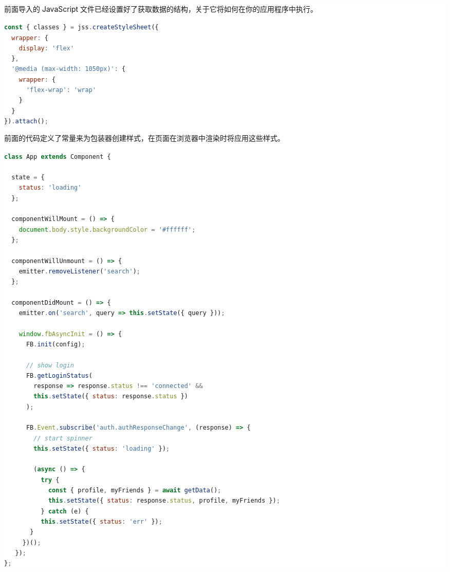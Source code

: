 前面导入的 JavaScript 文件已经设置好了获取数据的结构，关于它将如何在你的应用程序中执行。

```jsx
const { classes } = jss.createStyleSheet({ 
  wrapper: { 
    display: 'flex' 
  }, 
  '@media (max-width: 1050px)': { 
    wrapper: { 
      'flex-wrap': 'wrap' 
    } 
  } 
}).attach(); 

```

前面的代码定义了常量来为包装器创建样式，在页面在浏览器中渲染时将应用这些样式。

```jsx
class App extends Component { 

  state = { 
    status: 'loading' 
  }; 

  componentWillMount = () => { 
    document.body.style.backgroundColor = '#ffffff'; 
  }; 

  componentWillUnmount = () => { 
    emitter.removeListener('search'); 
  }; 

  componentDidMount = () => { 
    emitter.on('search', query => this.setState({ query })); 

    window.fbAsyncInit = () => { 
      FB.init(config); 

      // show login 
      FB.getLoginStatus( 
        response => response.status !== 'connected' && 
        this.setState({ status: response.status }) 
      ); 

      FB.Event.subscribe('auth.authResponseChange', (response) => { 
        // start spinner 
        this.setState({ status: 'loading' }); 

        (async () => { 
          try { 
            const { profile, myFriends } = await getData(); 
            this.setState({ status: response.status, profile, myFriends }); 
          } catch (e) { 
          this.setState({ status: 'err' }); 
       } 
     })(); 
   }); 
}; 

```
